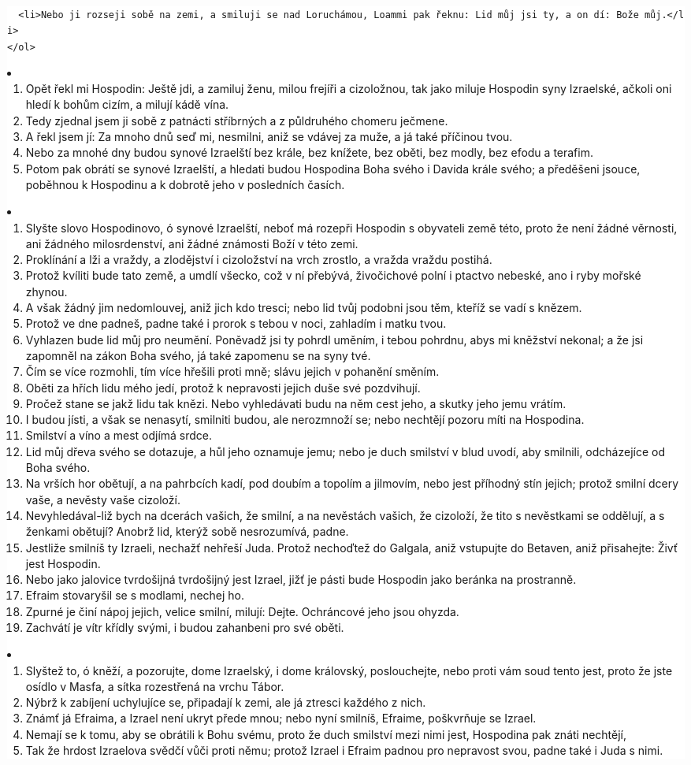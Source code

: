       <li>Nebo ji rozseji sobě na zemi, a smiluji se nad Loruchámou, Loammi pak řeknu: Lid můj jsi ty, a on dí: Bože můj.</li>
    </ol>
  </li>
  <li>
    <ol>
      <li>Opět řekl mi Hospodin: Ještě jdi, a zamiluj ženu, milou frejíři a cizoložnou, tak jako miluje Hospodin syny Izraelské, ačkoli oni hledí k bohům cizím, a milují kádě vína.</li>
      <li>Tedy zjednal jsem ji sobě z patnácti stříbrných a z půldruhého chomeru ječmene.</li>
      <li>A řekl jsem jí: Za mnoho dnů seď mi, nesmilni, aniž se vdávej za muže, a já také příčinou tvou.</li>
      <li>Nebo za mnohé dny budou synové Izraelští bez krále, bez knížete, bez oběti, bez modly, bez efodu a terafim.</li>
      <li>Potom pak obrátí se synové Izraelští, a hledati budou Hospodina Boha svého i Davida krále svého; a předěšeni jsouce, poběhnou k Hospodinu a k dobrotě jeho v posledních časích.</li>
    </ol>
  </li>
  <li>
    <ol>
      <li>Slyšte slovo Hospodinovo, ó synové Izraelští, neboť má rozepři Hospodin s obyvateli země této, proto že není žádné věrnosti, ani žádného milosrdenství, ani žádné známosti Boží v této zemi.</li>
      <li>Proklínání a lži a vraždy, a zlodějství i cizoložství na vrch zrostlo, a vražda vraždu postihá.</li>
      <li>Protož kvíliti bude tato země, a umdlí všecko, což v ní přebývá, živočichové polní i ptactvo nebeské, ano i ryby mořské zhynou.</li>
      <li>A však žádný jim nedomlouvej, aniž jich kdo tresci; nebo lid tvůj podobni jsou těm, kteříž se vadí s knězem.</li>
      <li>Protož ve dne padneš, padne také i prorok s tebou v noci, zahladím i matku tvou.</li>
      <li>Vyhlazen bude lid můj pro neumění. Poněvadž jsi ty pohrdl uměním, i tebou pohrdnu, abys mi kněžství nekonal; a že jsi zapomněl na zákon Boha svého, já také zapomenu se na syny tvé.</li>
      <li>Čím se více rozmohli, tím více hřešili proti mně; slávu jejich v pohanění směním.</li>
      <li>Oběti za hřích lidu mého jedí, protož k nepravosti jejich duše své pozdvihují.</li>
      <li>Pročež stane se jakž lidu tak knězi. Nebo vyhledávati budu na něm cest jeho, a skutky jeho jemu vrátím.</li>
      <li>I budou jísti, a však se nenasytí, smilniti budou, ale nerozmnoží se; nebo nechtějí pozoru míti na Hospodina.</li>
      <li>Smilství a víno a mest odjímá srdce.</li>
      <li>Lid můj dřeva svého se dotazuje, a hůl jeho oznamuje jemu; nebo je duch smilství v blud uvodí, aby smilnili, odcházejíce od Boha svého.</li>
      <li>Na vrších hor obětují, a na pahrbcích kadí, pod doubím a topolím a jilmovím, nebo jest příhodný stín jejich; protož smilní dcery vaše, a nevěsty vaše cizoloží.</li>
      <li>Nevyhledával-liž bych na dcerách vašich, že smilní, a na nevěstách vašich, že cizoloží, že tito s nevěstkami se oddělují, a s ženkami obětují? Anobrž lid, kterýž sobě nesrozumívá, padne.</li>
      <li>Jestliže smilníš ty Izraeli, nechažť nehřeší Juda. Protož nechoďtež do Galgala, aniž vstupujte do Betaven, aniž přisahejte: Živť jest Hospodin.</li>
      <li>Nebo jako jalovice tvrdošijná tvrdošijný jest Izrael, jižť je pásti bude Hospodin jako beránka na prostranně.</li>
      <li>Efraim stovaryšil se s modlami, nechej ho.</li>
      <li>Zpurné je činí nápoj jejich, velice smilní, milují: Dejte. Ochráncové jeho jsou ohyzda.</li>
      <li>Zachvátí je vítr křídly svými, i budou zahanbeni pro své oběti.</li>
    </ol>
  </li>
  <li>
    <ol>
      <li>Slyštež to, ó kněží, a pozorujte, dome Izraelský, i dome královský, poslouchejte, nebo proti vám soud tento jest, proto že jste osídlo v Masfa, a sítka rozestřená na vrchu Tábor.</li>
      <li>Nýbrž k zabíjení uchylujíce se, připadají k zemi, ale já ztresci každého z nich.</li>
      <li>Známť já Efraima, a Izrael není ukryt přede mnou; nebo nyní smilníš, Efraime, poškvrňuje se Izrael.</li>
      <li>Nemají se k tomu, aby se obrátili k Bohu svému, proto že duch smilství mezi nimi jest, Hospodina pak znáti nechtějí,</li>
      <li>Tak že hrdost Izraelova svědčí vůči proti němu; protož Izrael i Efraim padnou pro nepravost svou, padne také i Juda s nimi.</li>